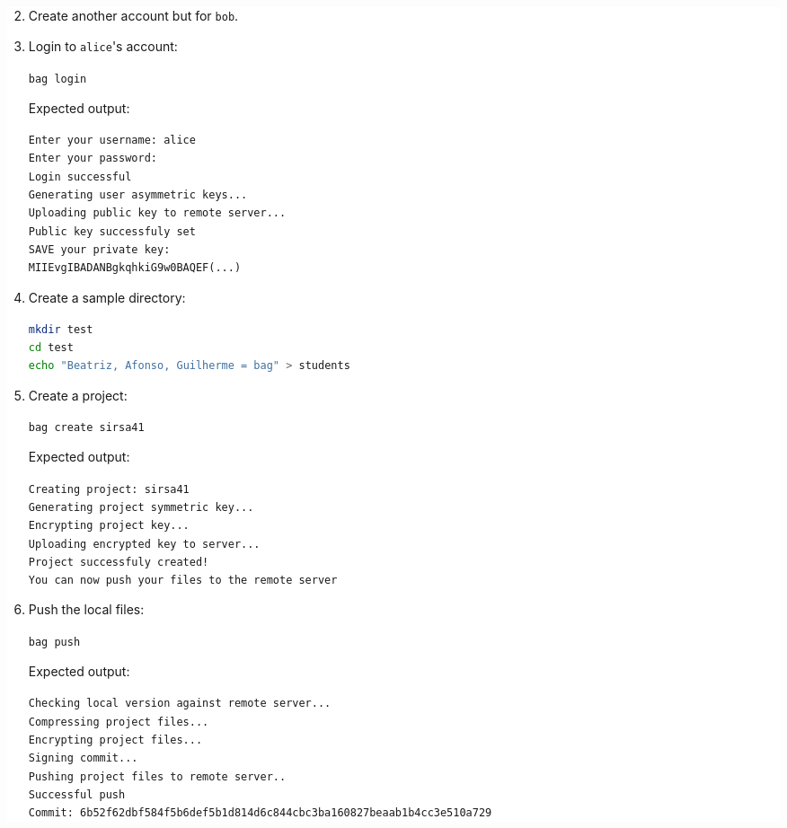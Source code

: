 2. Create another account but for `bob`.

3. Login to `alice`'s account:

    ```bash
    bag login
    ```

    Expected output:
    ```
    Enter your username: alice
    Enter your password: 
    Login successful
    Generating user asymmetric keys...
    Uploading public key to remote server...
    Public key successfuly set
    SAVE your private key:
    MIIEvgIBADANBgkqhkiG9w0BAQEF(...)
    ```

4. Create a sample directory:

    ```bash
    mkdir test
    cd test
    echo "Beatriz, Afonso, Guilherme = bag" > students
    ```

5. Create a project:

    ```bash
    bag create sirsa41
    ```

    Expected output:
    ```
    Creating project: sirsa41
    Generating project symmetric key...
    Encrypting project key...
    Uploading encrypted key to server...
    Project successfuly created!
    You can now push your files to the remote server
    ```

6. Push the local files:

    ```bash
    bag push
    ```

    Expected output:
    ```
    Checking local version against remote server...
    Compressing project files...
    Encrypting project files...
    Signing commit...
    Pushing project files to remote server..
    Successful push
    Commit: 6b52f62dbf584f5b6def5b1d814d6c844cbc3ba160827beaab1b4cc3e510a729
    ```

